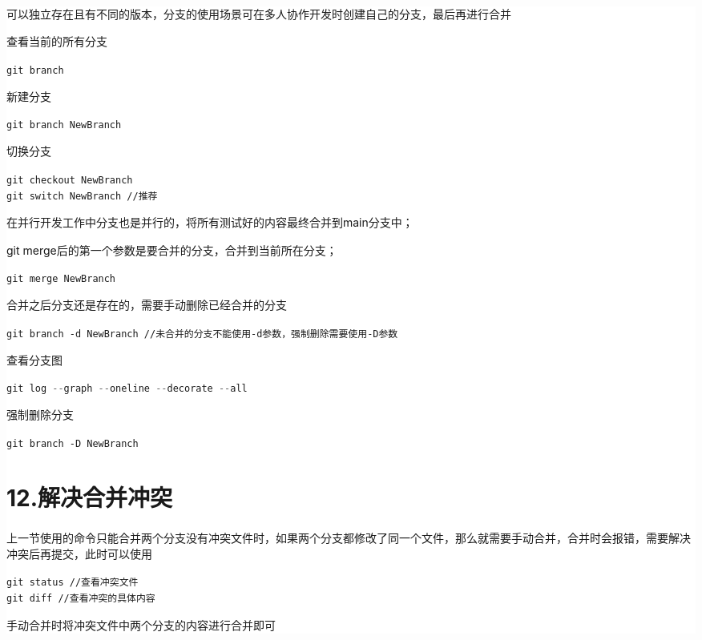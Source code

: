 可以独立存在且有不同的版本，分支的使用场景可在多人协作开发时创建自己的分支，最后再进行合并

查看当前的所有分支

```powershell
git branch
```

新建分支

```
git branch NewBranch
```

切换分支

```
git checkout NewBranch
git switch NewBranch //推荐
```

在并行开发工作中分支也是并行的，将所有测试好的内容最终合并到main分支中；

git merge后的第一个参数是要合并的分支，合并到当前所在分支；

```
git merge NewBranch
```

合并之后分支还是存在的，需要手动删除已经合并的分支

```
git branch -d NewBranch //未合并的分支不能使用-d参数，强制删除需要使用-D参数
```

查看分支图

```powershell
git log --graph --oneline --decorate --all
```

强制删除分支

```
git branch -D NewBranch
```

# 12.解决合并冲突

上一节使用的命令只能合并两个分支没有冲突文件时，如果两个分支都修改了同一个文件，那么就需要手动合并，合并时会报错，需要解决冲突后再提交，此时可以使用

```
git status //查看冲突文件
git diff //查看冲突的具体内容
```

手动合并时将冲突文件中两个分支的内容进行合并即可